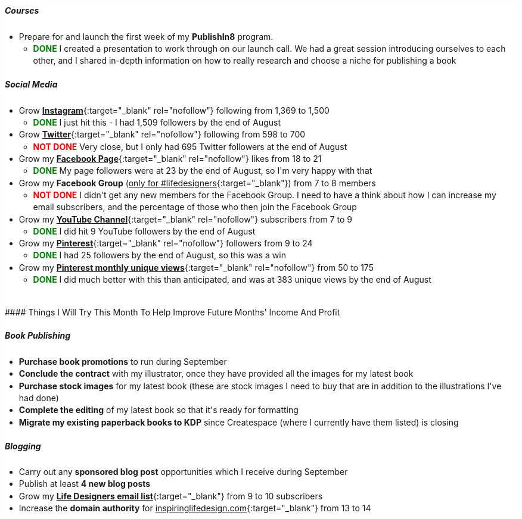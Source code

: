 ##### Courses
* Prepare for and launch the first week of my **PublishIn8** program. 
  * <span style="color:green">**DONE**</span> I created a presentation to work through on our launch call. We had a great session introducing ourselves to each other, and I shared in-depth information on how to really research and choose a niche for publishing a book

##### Social Media
* Grow [**Instagram**](https://www.instagram.com/inspiringlifedesign/){:target="_blank" rel="nofollow"} following from 1,369 to 1,500
  * <span style="color:green">**DONE**</span> I just hit this - I had 1,509 followers by the end of August
* Grow [**Twitter**](https://twitter.com/lifedesigntoday){:target="_blank" rel="nofollow"} following from 598 to 700
  * <span style="color:red">**NOT DONE**</span> Very close, but I only had 695 Twitter followers at the end of August
* Grow my [**Facebook Page**](https://www.facebook.com/inspiringlifedesign){:target="_blank" rel="nofollow"} likes from 18 to 21
  * <span style="color:green">**DONE**</span> My page followers were at 23 by the end of August, so I'm very happy with that
* Grow my **Facebook Group** ([only for #lifedesigners](/signup/signup_page.html){:target="_blank"}) from 7 to 8 members
  * <span style="color:red">**NOT DONE**</span> I didn't get any new members for the Facebook Group. I need to have a think about how I can increase my email subscribers, and the percentage of those who then join the Facebook Group
* Grow my [**YouTube Channel**](https://www.youtube.com/channel/UCFMCt3HfmLwWyqr5QSETThQ){:target="_blank" rel="nofollow"} subscribers from 7 to 9
  * <span style="color:green">**DONE**</span> I did hit 9 YouTube followers by the end of August
* Grow my [**Pinterest**](https://www.pinterest.co.uk/inspiringlifedesign/_followers/){:target="_blank" rel="nofollow"} followers from 9 to 24
  * <span style="color:green">**DONE**</span> I had 25 followers by the end of August, so this was a win
* Grow my [**Pinterest monthly unique views**](https://www.pinterest.co.uk/inspiringlifedesign/){:target="_blank" rel="nofollow"} from 50 to 175
  * <span style="color:green">**DONE**</span> I did much better with this than anticipated, and was at 383 unique views by the end of August

<br>
#### Things I Will Try This Month To Help Improve Future Months' Income And Profit

##### Book Publishing
* **Purchase book promotions** to run during September
* **Conclude the contract** with my illustrator, once they have provided all the images for my latest book
* **Purchase stock images** for my latest book (these are stock images I need to buy that are in addition to the illustrations I've had done)
* **Complete the editing** of my latest book so that it's ready for formatting
*  **Migrate my existing paperback books to KDP** since Createspace (where I currently have them listed) is closing

##### Blogging
* Carry out any **sponsored blog post** opportunities which I receive during September
* Publish at least **4 new blog posts**
* Grow my [**Life Designers email list**](/signup/signup_page.html){:target="_blank"} from 9 to 10 subscribers
* Increase the **domain authority** for [inspiringlifedesign.com](/){:target="_blank"} from  13 to 14
